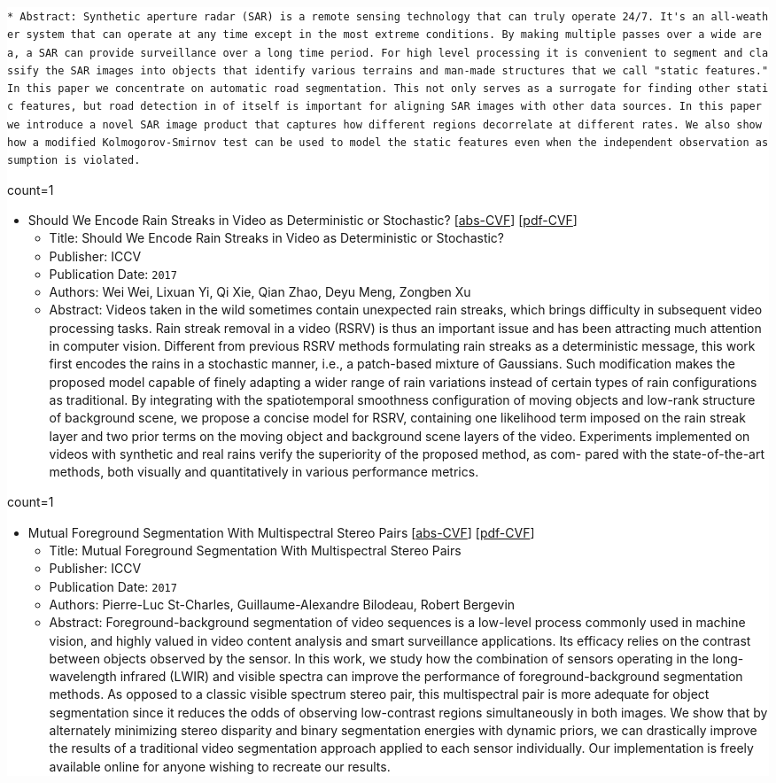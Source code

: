     * Abstract: Synthetic aperture radar (SAR) is a remote sensing technology that can truly operate 24/7. It's an all-weather system that can operate at any time except in the most extreme conditions. By making multiple passes over a wide area, a SAR can provide surveillance over a long time period. For high level processing it is convenient to segment and classify the SAR images into objects that identify various terrains and man-made structures that we call "static features." In this paper we concentrate on automatic road segmentation. This not only serves as a surrogate for finding other static features, but road detection in of itself is important for aligning SAR images with other data sources. In this paper we introduce a novel SAR image product that captures how different regions decorrelate at different rates. We also show how a modified Kolmogorov-Smirnov test can be used to model the static features even when the independent observation assumption is violated.

count=1
* Should We Encode Rain Streaks in Video as Deterministic or Stochastic?
    [[abs-CVF](https://openaccess.thecvf.com/content_iccv_2017/html/Wei_Should_We_Encode_ICCV_2017_paper.html)]
    [[pdf-CVF](https://openaccess.thecvf.com/content_ICCV_2017/papers/Wei_Should_We_Encode_ICCV_2017_paper.pdf)]
    * Title: Should We Encode Rain Streaks in Video as Deterministic or Stochastic?
    * Publisher: ICCV
    * Publication Date: `2017`
    * Authors: Wei Wei, Lixuan Yi, Qi Xie, Qian Zhao, Deyu Meng, Zongben Xu
    * Abstract: Videos taken in the wild sometimes contain unexpected rain streaks, which brings difficulty in subsequent video processing tasks. Rain streak removal in a video (RSRV) is thus an important issue and has been attracting much attention in computer vision. Different from previous RSRV methods formulating rain streaks as a deterministic message, this work first encodes the rains in a stochastic manner, i.e., a patch-based mixture of Gaussians. Such modification makes the proposed model capable of finely adapting a wider range of rain variations instead of certain types of rain configurations as traditional. By integrating with the spatiotemporal smoothness configuration of moving objects and low-rank structure of background scene, we propose a concise model for RSRV, containing one likelihood term imposed on the rain streak layer and two prior terms on the moving object and background scene layers of the video. Experiments implemented on videos with synthetic and real rains verify the superiority of the proposed method, as com- pared with the state-of-the-art methods, both visually and quantitatively in various performance metrics.

count=1
* Mutual Foreground Segmentation With Multispectral Stereo Pairs
    [[abs-CVF](https://openaccess.thecvf.com/content_ICCV_2017_workshops/w6/html/St-Charles_Mutual_Foreground_Segmentation_ICCV_2017_paper.html)]
    [[pdf-CVF](https://openaccess.thecvf.com/content_ICCV_2017_workshops/papers/w6/St-Charles_Mutual_Foreground_Segmentation_ICCV_2017_paper.pdf)]
    * Title: Mutual Foreground Segmentation With Multispectral Stereo Pairs
    * Publisher: ICCV
    * Publication Date: `2017`
    * Authors: Pierre-Luc St-Charles, Guillaume-Alexandre Bilodeau, Robert Bergevin
    * Abstract: Foreground-background segmentation of video sequences is a low-level process commonly used in machine vision, and highly valued in video content analysis and smart surveillance applications. Its efficacy relies on the contrast between objects observed by the sensor. In this work, we study how the combination of sensors operating in the long-wavelength infrared (LWIR) and visible spectra can improve the performance of foreground-background segmentation methods. As opposed to a classic visible spectrum stereo pair, this multispectral pair is more adequate for object segmentation since it reduces the odds of observing low-contrast regions simultaneously in both images. We show that by alternately minimizing stereo disparity and binary segmentation energies with dynamic priors, we can drastically improve the results of a traditional video segmentation approach applied to each sensor individually. Our implementation is freely available online for anyone wishing to recreate our results.
